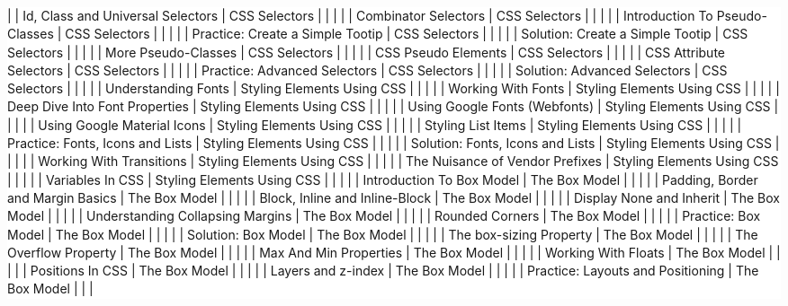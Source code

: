 |             | Id, Class and Universal Selectors                                | CSS Selectors                                      |             |              |
|             | Combinator Selectors                                             | CSS Selectors                                      |             |              |
|             | Introduction To Pseudo-Classes                                   | CSS Selectors                                      |             |              |
|             | Practice: Create a Simple Tootip                                 | CSS Selectors                                      |             |              |
|             | Solution: Create a Simple Tootip                                 | CSS Selectors                                      |             |              |
|             | More Pseudo-Classes                                              | CSS Selectors                                      |             |              |
|             | CSS Pseudo Elements                                              | CSS Selectors                                      |             |              |
|             | CSS Attribute Selectors                                          | CSS Selectors                                      |             |              |
|             | Practice: Advanced Selectors                                     | CSS Selectors                                      |             |              |
|             | Solution: Advanced Selectors                                     | CSS Selectors                                      |             |              |
|             | Understanding Fonts                                              | Styling Elements Using CSS                         |             |              |
|             | Working With Fonts                                               | Styling Elements Using CSS                         |             |              |
|             | Deep Dive Into Font Properties                                   | Styling Elements Using CSS                         |             |              |
|             | Using Google Fonts (Webfonts)                                    | Styling Elements Using CSS                         |             |              |
|             | Using Google Material Icons                                      | Styling Elements Using CSS                         |             |              |
|             | Styling List Items                                               | Styling Elements Using CSS                         |             |              |
|             | Practice: Fonts, Icons and Lists                                 | Styling Elements Using CSS                         |             |              |
|             | Solution: Fonts, Icons and Lists                                 | Styling Elements Using CSS                         |             |              |
|             | Working With Transitions                                         | Styling Elements Using CSS                         |             |              |
|             | The Nuisance of Vendor Prefixes                                  | Styling Elements Using CSS                         |             |              |
|             | Variables In CSS                                                 | Styling Elements Using CSS                         |             |              |
|             | Introduction To Box Model                                        | The Box Model                                      |             |              |
|             | Padding, Border and Margin Basics                                | The Box Model                                      |             |              |
|             | Block, Inline and Inline-Block                                   | The Box Model                                      |             |              |
|             | Display None and Inherit                                         | The Box Model                                      |             |              |
|             | Understanding Collapsing Margins                                 | The Box Model                                      |             |              |
|             | Rounded Corners                                                  | The Box Model                                      |             |              |
|             | Practice: Box Model                                              | The Box Model                                      |             |              |
|             | Solution: Box Model                                              | The Box Model                                      |             |              |
|             | The box-sizing Property                                          | The Box Model                                      |             |              |
|             | The Overflow Property                                            | The Box Model                                      |             |              |
|             | Max And Min Properties                                           | The Box Model                                      |             |              |
|             | Working With Floats                                              | The Box Model                                      |             |              |
|             | Positions In CSS                                                 | The Box Model                                      |             |              |
|             | Layers and z-index                                               | The Box Model                                      |             |              |
|             | Practice: Layouts and Positioning                                | The Box Model                                      |             |              |